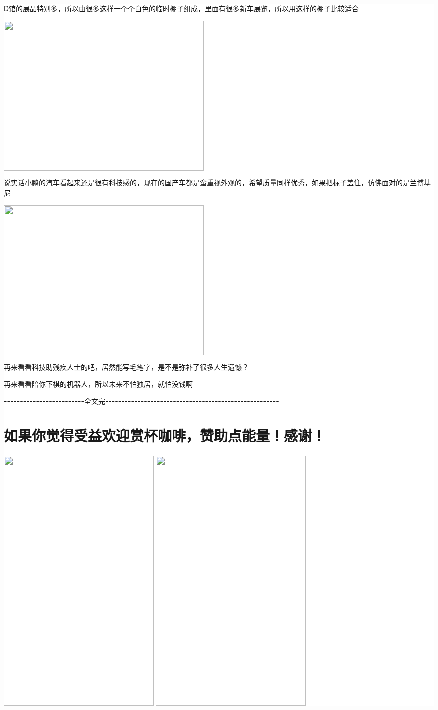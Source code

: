 D馆的展品特别多，所以由很多这样一个个白色的临时棚子组成，里面有很多新车展览，所以用这样的棚子比较适合

<img src="https://chaoxiyan1225.github.io/img/blog/yunqi2022/D2.png" align="center" height="300" width="400" />

说实话小鹏的汽车看起来还是很有科技感的，现在的国产车都是蛮重视外观的，希望质量同样优秀，如果把标子盖住，仿佛面对的是兰博基尼

<img src="https://chaoxiyan1225.github.io/img/blog/yunqi2022/che.jpg" align="center" height="300" width="400" />

再来看看科技助残疾人士的吧，居然能写毛笔字，是不是弥补了很多人生遗憾？

<video id="video" controls="" preload="none" poster="封面">
      <source id="mp4" src="https://chaoxiyan1225.github.io/img/blog/yunqi2022/shou2.mp4" type="video/mp4">
</video>

再来看看陪你下棋的机器人，所以未来不怕独居，就怕没钱啊

<video id="video" controls="" preload="none" poster="封面">
      <source id="mp4" src="https://chaoxiyan1225.github.io/img/blog/yunqi2022/VID_20221103_113321(0)(0).mp4" type="video/mp4">
</video>

-------------------------全文完------------------------------------------------------
# 如果你觉得受益欢迎赏杯咖啡，赞助点能量！感谢！

<img src="https://chaoxiyan1225.github.io/img/weixⅰn.png" align="center" height="500" width="300">

<img src="https://chaoxiyan1225.github.io/img/zhifubαo.jpg" align="center" height="500" width="300">

